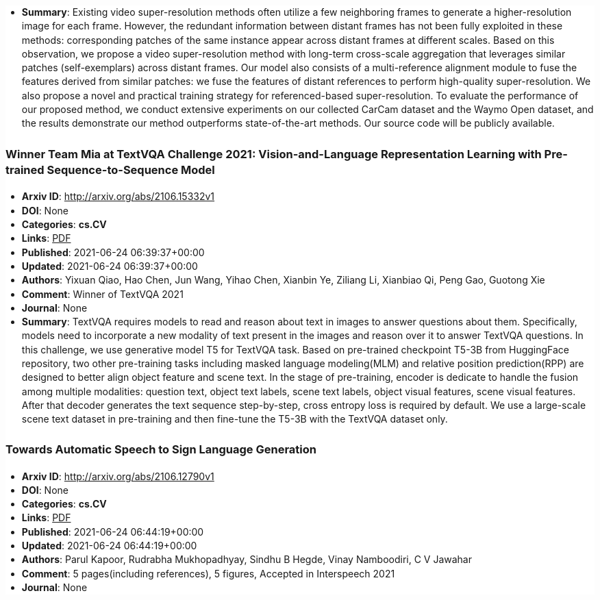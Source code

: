 - **Summary**: Existing video super-resolution methods often utilize a few neighboring frames to generate a higher-resolution image for each frame. However, the redundant information between distant frames has not been fully exploited in these methods: corresponding patches of the same instance appear across distant frames at different scales. Based on this observation, we propose a video super-resolution method with long-term cross-scale aggregation that leverages similar patches (self-exemplars) across distant frames. Our model also consists of a multi-reference alignment module to fuse the features derived from similar patches: we fuse the features of distant references to perform high-quality super-resolution. We also propose a novel and practical training strategy for referenced-based super-resolution. To evaluate the performance of our proposed method, we conduct extensive experiments on our collected CarCam dataset and the Waymo Open dataset, and the results demonstrate our method outperforms state-of-the-art methods. Our source code will be publicly available.



### Winner Team Mia at TextVQA Challenge 2021: Vision-and-Language Representation Learning with Pre-trained Sequence-to-Sequence Model
- **Arxiv ID**: http://arxiv.org/abs/2106.15332v1
- **DOI**: None
- **Categories**: **cs.CV**
- **Links**: [PDF](http://arxiv.org/pdf/2106.15332v1)
- **Published**: 2021-06-24 06:39:37+00:00
- **Updated**: 2021-06-24 06:39:37+00:00
- **Authors**: Yixuan Qiao, Hao Chen, Jun Wang, Yihao Chen, Xianbin Ye, Ziliang Li, Xianbiao Qi, Peng Gao, Guotong Xie
- **Comment**: Winner of TextVQA 2021
- **Journal**: None
- **Summary**: TextVQA requires models to read and reason about text in images to answer questions about them. Specifically, models need to incorporate a new modality of text present in the images and reason over it to answer TextVQA questions. In this challenge, we use generative model T5 for TextVQA task. Based on pre-trained checkpoint T5-3B from HuggingFace repository, two other pre-training tasks including masked language modeling(MLM) and relative position prediction(RPP) are designed to better align object feature and scene text. In the stage of pre-training, encoder is dedicate to handle the fusion among multiple modalities: question text, object text labels, scene text labels, object visual features, scene visual features. After that decoder generates the text sequence step-by-step, cross entropy loss is required by default. We use a large-scale scene text dataset in pre-training and then fine-tune the T5-3B with the TextVQA dataset only.



### Towards Automatic Speech to Sign Language Generation
- **Arxiv ID**: http://arxiv.org/abs/2106.12790v1
- **DOI**: None
- **Categories**: **cs.CV**
- **Links**: [PDF](http://arxiv.org/pdf/2106.12790v1)
- **Published**: 2021-06-24 06:44:19+00:00
- **Updated**: 2021-06-24 06:44:19+00:00
- **Authors**: Parul Kapoor, Rudrabha Mukhopadhyay, Sindhu B Hegde, Vinay Namboodiri, C V Jawahar
- **Comment**: 5 pages(including references), 5 figures, Accepted in Interspeech
  2021
- **Journal**: None